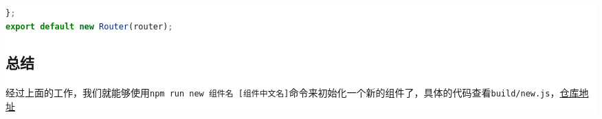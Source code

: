```js
};
export default new Router(router);

```

## 总结
经过上面的工作，我们就能够使用`npm run new 组件名 [组件中文名]`命令来初始化一个新的组件了，具体的代码查看`build/new.js`，[仓库地址](https://github.com/meishaFE/steam-game-ui)
